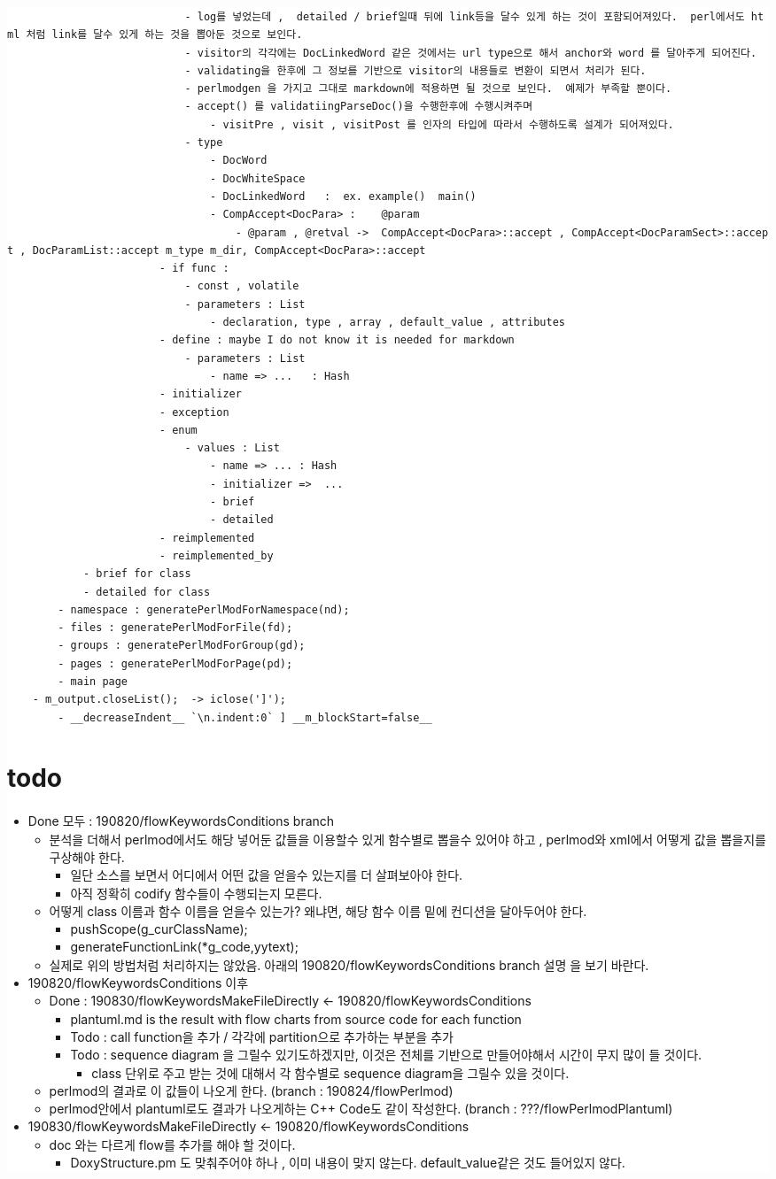                                 - log를 넣었는데 ,  detailed / brief일때 뒤에 link등을 달수 있게 하는 것이 포함되어져있다.  perl에서도 html 처럼 link를 달수 있게 하는 것을 뽑아둔 것으로 보인다.
                                - visitor의 각각에는 DocLinkedWord 같은 것에서는 url type으로 해서 anchor와 word 를 달아주게 되어진다.
                                - validating을 한후에 그 정보를 기반으로 visitor의 내용들로 변환이 되면서 처리가 된다. 
                                - perlmodgen 을 가지고 그대로 markdown에 적용하면 될 것으로 보인다.  예제가 부족할 뿐이다.
                                - accept() 를 validatiingParseDoc()을 수행한후에 수행시켜주며   
                                    - visitPre , visit , visitPost 를 인자의 타입에 따라서 수행하도록 설계가 되어져있다.
                                - type
                                    - DocWord 
                                    - DocWhiteSpace 
                                    - DocLinkedWord   :  ex. example()  main()
                                    - CompAccept<DocPara> :    @param 
                                        - @param , @retval ->  CompAccept<DocPara>::accept , CompAccept<DocParamSect>::accept , DocParamList::accept m_type m_dir, CompAccept<DocPara>::accept
                            - if func : 
                                - const , volatile
                                - parameters : List
                                    - declaration, type , array , default_value , attributes
                            - define : maybe I do not know it is needed for markdown
                                - parameters : List
                                    - name => ...   : Hash
                            - initializer 
                            - exception
                            - enum
                                - values : List
                                    - name => ... : Hash
                                    - initializer =>  ... 
                                    - brief 
                                    - detailed
                            - reimplemented
                            - reimplemented_by
                - brief for class
                - detailed for class
            - namespace : generatePerlModForNamespace(nd);
            - files : generatePerlModForFile(fd);
            - groups : generatePerlModForGroup(gd);
            - pages : generatePerlModForPage(pd);
            - main page
        - m_output.closeList();  -> iclose(']');
            - __decreaseIndent__ `\n.indent:0` ] __m_blockStart=false__

 


# todo
- Done 모두 : 190820/flowKeywordsConditions branch
    - 분석을 더해서 perlmod에서도 해당 넣어둔 값들을 이용할수 있게 함수별로 뽑을수 있어야 하고 , perlmod와 xml에서 어떻게 값을 뽑을지를 구상해야 한다.
	    - 일단 소스를 보면서 어디에서 어떤 값을 얻을수 있는지를 더 살펴보아야 한다.
	    - 아직 정확히 codify 함수들이 수행되는지 모른다.
    - 어떻게 class 이름과 함수 이름을 얻을수 있는가? 왜냐면, 해당 함수 이름 밑에 컨디션을 달아두어야 한다.
 	    - pushScope(g_curClassName);
	    - generateFunctionLink(*g_code,yytext);
    - 실제로 위의 방법처럼 처리하지는 않았음. 아래의 190820/flowKeywordsConditions branch 설명 을 보기 바란다. 
- 190820/flowKeywordsConditions 이후
    - Done : 190830/flowKeywordsMakeFileDirectly <- 190820/flowKeywordsConditions
        - plantuml.md is the result with flow charts from source code for each function
        - Todo : call function을 추가 / 각각에 partition으로 추가하는 부분을 추가
        - Todo : sequence diagram 을 그릴수 있기도하겠지만, 이것은 전체를 기반으로 만들어야해서 시간이 무지 많이 들 것이다.
            - class 단위로 주고 받는 것에 대해서 각 함수별로 sequence diagram을 그릴수 있을 것이다. 
    - perlmod의 결과로 이 값들이 나오게 한다.   (branch : 190824/flowPerlmod)
    - perlmod안에서 plantuml로도 결과가 나오게하는 C++ Code도 같이 작성한다.  (branch : ???/flowPerlmodPlantuml)
- 190830/flowKeywordsMakeFileDirectly <- 190820/flowKeywordsConditions
    - doc 와는 다르게 flow를 추가를 해야 할 것이다.
        - DoxyStructure.pm 도 맞춰주어야 하나 , 이미 내용이 맞지 않는다. default_value같은 것도 들어있지 않다. 